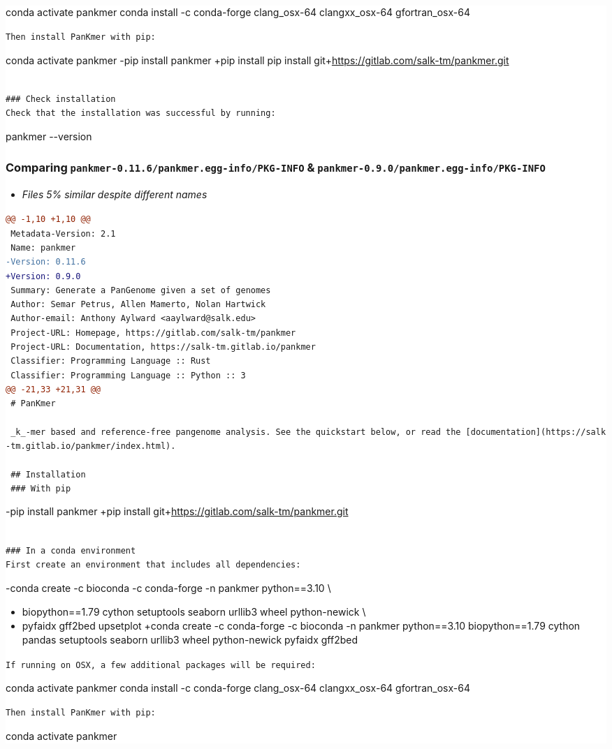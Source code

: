  ```
 ```
 conda activate pankmer
 conda install -c conda-forge clang_osx-64 clangxx_osx-64 gfortran_osx-64
 ```
 Then install PanKmer with pip:
 ```
 conda activate pankmer
-pip install pankmer
+pip install pip install git+https://gitlab.com/salk-tm/pankmer.git
 ```
 
 ### Check installation
 Check that the installation was successful by running:
 ```
 pankmer --version
 ```
```

### Comparing `pankmer-0.11.6/pankmer.egg-info/PKG-INFO` & `pankmer-0.9.0/pankmer.egg-info/PKG-INFO`

 * *Files 5% similar despite different names*

```diff
@@ -1,10 +1,10 @@
 Metadata-Version: 2.1
 Name: pankmer
-Version: 0.11.6
+Version: 0.9.0
 Summary: Generate a PanGenome given a set of genomes
 Author: Semar Petrus, Allen Mamerto, Nolan Hartwick
 Author-email: Anthony Aylward <aaylward@salk.edu>
 Project-URL: Homepage, https://gitlab.com/salk-tm/pankmer
 Project-URL: Documentation, https://salk-tm.gitlab.io/pankmer
 Classifier: Programming Language :: Rust
 Classifier: Programming Language :: Python :: 3
@@ -21,33 +21,31 @@
 # PanKmer
 
 _k_-mer based and reference-free pangenome analysis. See the quickstart below, or read the [documentation](https://salk-tm.gitlab.io/pankmer/index.html).
 
 ## Installation
 ### With pip
 ```
-pip install pankmer
+pip install git+https://gitlab.com/salk-tm/pankmer.git
 ```
 
 ### In a conda environment
 First create an environment that includes all dependencies:
 ```
-conda create -c bioconda -c conda-forge -n pankmer python==3.10 \
-  biopython==1.79 cython setuptools seaborn urllib3 wheel python-newick \
-  pyfaidx gff2bed upsetplot
+conda create -c conda-forge -c bioconda -n pankmer python==3.10 biopython==1.79 cython pandas setuptools seaborn urllib3 wheel python-newick pyfaidx gff2bed
 ```
 If running on OSX, a few additional packages will be required:
 ```
 conda activate pankmer
 conda install -c conda-forge clang_osx-64 clangxx_osx-64 gfortran_osx-64
 ```
 Then install PanKmer with pip:
 ```
 conda activate pankmer
